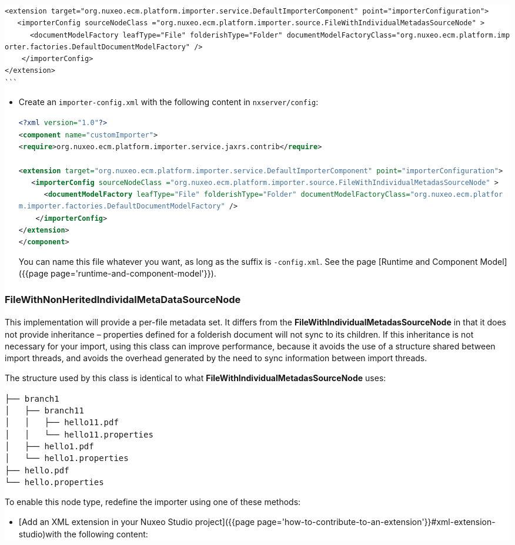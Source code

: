     <extension target="org.nuxeo.ecm.platform.importer.service.DefaultImporterComponent" point="importerConfiguration">
       <importerConfig sourceNodeClass ="org.nuxeo.ecm.platform.importer.source.FileWithIndividualMetadasSourceNode" >
          <documentModelFactory leafType="File" folderishType="Folder" documentModelFactoryClass="org.nuxeo.ecm.platform.importer.factories.DefaultDocumentModelFactory" />
        </importerConfig>
    </extension>
    ```

*   Create an `importer-config.xml` with the following content in `nxserver/config`:

    ```xml
    <?xml version="1.0"?>
    <component name="customImporter">
    <require>org.nuxeo.ecm.platform.importer.service.jaxrs.contrib</require>

    <extension target="org.nuxeo.ecm.platform.importer.service.DefaultImporterComponent" point="importerConfiguration">
       <importerConfig sourceNodeClass ="org.nuxeo.ecm.platform.importer.source.FileWithIndividualMetadasSourceNode" >
          <documentModelFactory leafType="File" folderishType="Folder" documentModelFactoryClass="org.nuxeo.ecm.platform.importer.factories.DefaultDocumentModelFactory" />
        </importerConfig>
    </extension>
    </component>
    ```

    You can name this file whatever you want, as long as the suffix is `-config.xml`. See the page [Runtime and Component Model]({{page page='runtime-and-component-model'}}).

### FileWithNonHeritedIndividalMetaDataSourceNode

This implementation will provide a per-file metadata set. It differs from the **FileWithIndividualMetadasSourceNode** in that it does not provide inheritance &ndash; properties defined for a folderish document will not sync to its children. If this inheritance is not necessary for your import, using this class can improve performance, because it avoids the use of a structure shared between import threads, and avoids the overhead generated by the need to sync information between import threads.

The structure used by this class is identical to what **FileWithIndividualMetadasSourceNode** uses:

<pre>├── branch1
│&nbsp;&nbsp; ├── branch11
│&nbsp;&nbsp; │&nbsp;&nbsp; ├── hello11.pdf
│&nbsp;&nbsp; │&nbsp;&nbsp; └── hello11.properties
│&nbsp;&nbsp; ├── hello1.pdf
│&nbsp;&nbsp; └── hello1.properties
├── hello.pdf
└── hello.properties</pre>

To enable this node type, redefine the importer using one of these methods:

*   [Add an XML extension in your Nuxeo Studio project]({{page page='how-to-contribute-to-an-extension'}}#xml-extension-studio)with the following content:

